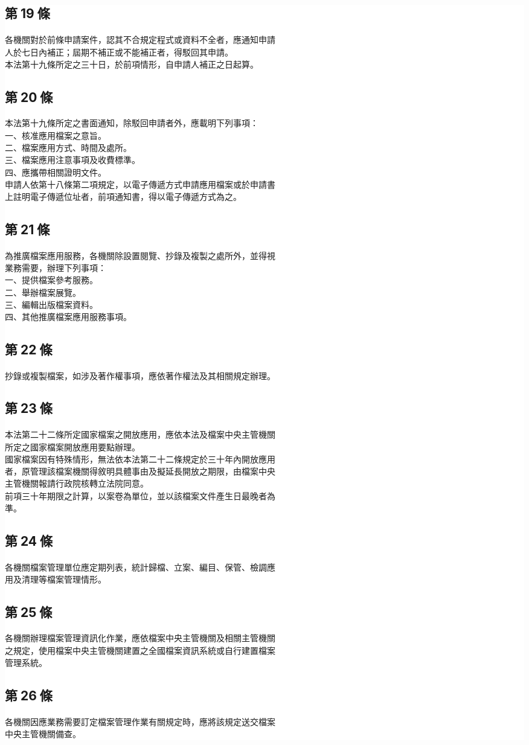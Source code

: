 第 19 條
--------
各機關對於前條申請案件，認其不合規定程式或資料不全者，應通知申請  
人於七日內補正；屆期不補正或不能補正者，得駁回其申請。  
本法第十九條所定之三十日，於前項情形，自申請人補正之日起算。

第 20 條
--------
本法第十九條所定之書面通知，除駁回申請者外，應載明下列事項：  
一、核准應用檔案之意旨。  
二、檔案應用方式、時間及處所。  
三、檔案應用注意事項及收費標準。  
四、應攜帶相關證明文件。  
申請人依第十八條第二項規定，以電子傳遞方式申請應用檔案或於申請書  
上註明電子傳遞位址者，前項通知書，得以電子傳遞方式為之。

第 21 條
--------
為推廣檔案應用服務，各機關除設置閱覽、抄錄及複製之處所外，並得視  
業務需要，辦理下列事項：  
一、提供檔案參考服務。  
二、舉辦檔案展覽。  
三、編輯出版檔案資料。  
四、其他推廣檔案應用服務事項。

第 22 條
--------
抄錄或複製檔案，如涉及著作權事項，應依著作權法及其相關規定辦理。

第 23 條
--------
本法第二十二條所定國家檔案之開放應用，應依本法及檔案中央主管機關  
所定之國家檔案開放應用要點辦理。  
國家檔案因有特殊情形，無法依本法第二十二條規定於三十年內開放應用  
者，原管理該檔案機關得敘明具體事由及擬延長開放之期限，由檔案中央  
主管機關報請行政院核轉立法院同意。  
前項三十年期限之計算，以案卷為單位，並以該檔案文件產生日最晚者為  
準。

第 24 條
--------
各機關檔案管理單位應定期列表，統計歸檔、立案、編目、保管、檢調應  
用及清理等檔案管理情形。

第 25 條
--------
各機關辦理檔案管理資訊化作業，應依檔案中央主管機關及相關主管機關  
之規定，使用檔案中央主管機關建置之全國檔案資訊系統或自行建置檔案  
管理系統。

第 26 條
--------
各機關因應業務需要訂定檔案管理作業有關規定時，應將該規定送交檔案  
中央主管機關備查。
